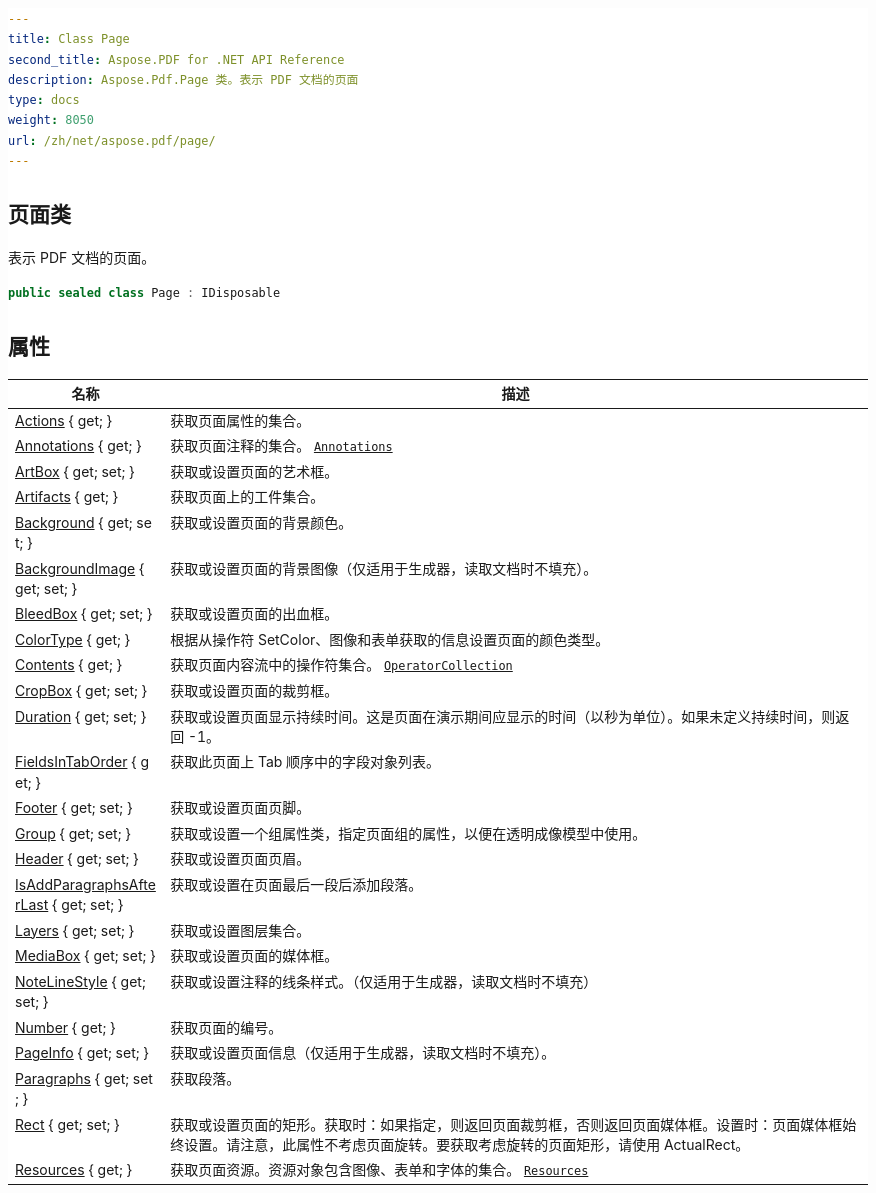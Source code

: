 ```yaml
---
title: Class Page
second_title: Aspose.PDF for .NET API Reference
description: Aspose.Pdf.Page 类。表示 PDF 文档的页面
type: docs
weight: 8050
url: /zh/net/aspose.pdf/page/
---
```

## 页面类

表示 PDF 文档的页面。

```csharp
public sealed class Page : IDisposable
```

## 属性

| 名称 | 描述 |
| --- | --- |
| [Actions](../../aspose.pdf/page/actions/) { get; } | 获取页面属性的集合。 |
| [Annotations](../../aspose.pdf/page/annotations/) { get; } | 获取页面注释的集合。 [`Annotations`](./annotations/) |
| [ArtBox](../../aspose.pdf/page/artbox/) { get; set; } | 获取或设置页面的艺术框。 |
| [Artifacts](../../aspose.pdf/page/artifacts/) { get; } | 获取页面上的工件集合。 |
| [Background](../../aspose.pdf/page/background/) { get; set; } | 获取或设置页面的背景颜色。 |
| [BackgroundImage](../../aspose.pdf/page/backgroundimage/) { get; set; } | 获取或设置页面的背景图像（仅适用于生成器，读取文档时不填充）。 |
| [BleedBox](../../aspose.pdf/page/bleedbox/) { get; set; } | 获取或设置页面的出血框。 |
| [ColorType](../../aspose.pdf/page/colortype/) { get; } | 根据从操作符 SetColor、图像和表单获取的信息设置页面的颜色类型。 |
| [Contents](../../aspose.pdf/page/contents/) { get; } | 获取页面内容流中的操作符集合。 [`OperatorCollection`](../operatorcollection/) |
| [CropBox](../../aspose.pdf/page/cropbox/) { get; set; } | 获取或设置页面的裁剪框。 |
| [Duration](../../aspose.pdf/page/duration/) { get; set; } | 获取或设置页面显示持续时间。这是页面在演示期间应显示的时间（以秒为单位）。如果未定义持续时间，则返回 -1。 |
| [FieldsInTabOrder](../../aspose.pdf/page/fieldsintaborder/) { get; } | 获取此页面上 Tab 顺序中的字段对象列表。 |
| [Footer](../../aspose.pdf/page/footer/) { get; set; } | 获取或设置页面页脚。 |
| [Group](../../aspose.pdf/page/group/) { get; set; } | 获取或设置一个组属性类，指定页面组的属性，以便在透明成像模型中使用。 |
| [Header](../../aspose.pdf/page/header/) { get; set; } | 获取或设置页面页眉。 |
| [IsAddParagraphsAfterLast](../../aspose.pdf/page/isaddparagraphsafterlast/) { get; set; } | 获取或设置在页面最后一段后添加段落。 |
| [Layers](../../aspose.pdf/page/layers/) { get; set; } | 获取或设置图层集合。 |
| [MediaBox](../../aspose.pdf/page/mediabox/) { get; set; } | 获取或设置页面的媒体框。 |
| [NoteLineStyle](../../aspose.pdf/page/notelinestyle/) { get; set; } | 获取或设置注释的线条样式。（仅适用于生成器，读取文档时不填充） |
| [Number](../../aspose.pdf/page/number/) { get; } | 获取页面的编号。 |
| [PageInfo](../../aspose.pdf/page/pageinfo/) { get; set; } | 获取或设置页面信息（仅适用于生成器，读取文档时不填充）。 |
| [Paragraphs](../../aspose.pdf/page/paragraphs/) { get; set; } | 获取段落。 |
| [Rect](../../aspose.pdf/page/rect/) { get; set; } | 获取或设置页面的矩形。获取时：如果指定，则返回页面裁剪框，否则返回页面媒体框。设置时：页面媒体框始终设置。请注意，此属性不考虑页面旋转。要获取考虑旋转的页面矩形，请使用 ActualRect。 |
| [Resources](../../aspose.pdf/page/resources/) { get; } | 获取页面资源。资源对象包含图像、表单和字体的集合。 [`Resources`](./resources/) |